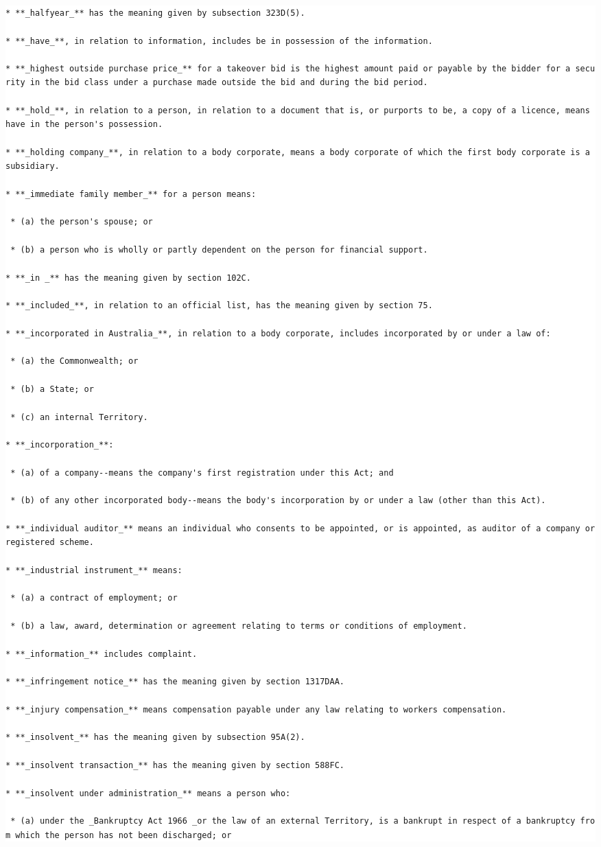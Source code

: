     * **_halfyear_** has the meaning given by subsection 323D(5).

    * **_have_**, in relation to information, includes be in possession of the information.

    * **_highest outside purchase price_** for a takeover bid is the highest amount paid or payable by the bidder for a security in the bid class under a purchase made outside the bid and during the bid period.

    * **_hold_**, in relation to a person, in relation to a document that is, or purports to be, a copy of a licence, means have in the person's possession.

    * **_holding company_**, in relation to a body corporate, means a body corporate of which the first body corporate is a subsidiary.

    * **_immediate family member_** for a person means:

     * (a) the person's spouse; or

     * (b) a person who is wholly or partly dependent on the person for financial support.

    * **_in _** has the meaning given by section 102C.

    * **_included_**, in relation to an official list, has the meaning given by section 75.

    * **_incorporated in Australia_**, in relation to a body corporate, includes incorporated by or under a law of:

     * (a) the Commonwealth; or

     * (b) a State; or

     * (c) an internal Territory.

    * **_incorporation_**:

     * (a) of a company--means the company's first registration under this Act; and

     * (b) of any other incorporated body--means the body's incorporation by or under a law (other than this Act).

    * **_individual auditor_** means an individual who consents to be appointed, or is appointed, as auditor of a company or registered scheme.

    * **_industrial instrument_** means:

     * (a) a contract of employment; or

     * (b) a law, award, determination or agreement relating to terms or conditions of employment.

    * **_information_** includes complaint.

    * **_infringement notice_** has the meaning given by section 1317DAA.

    * **_injury compensation_** means compensation payable under any law relating to workers compensation.

    * **_insolvent_** has the meaning given by subsection 95A(2).

    * **_insolvent transaction_** has the meaning given by section 588FC.

    * **_insolvent under administration_** means a person who:

     * (a) under the _Bankruptcy Act 1966 _or the law of an external Territory, is a bankrupt in respect of a bankruptcy from which the person has not been discharged; or
